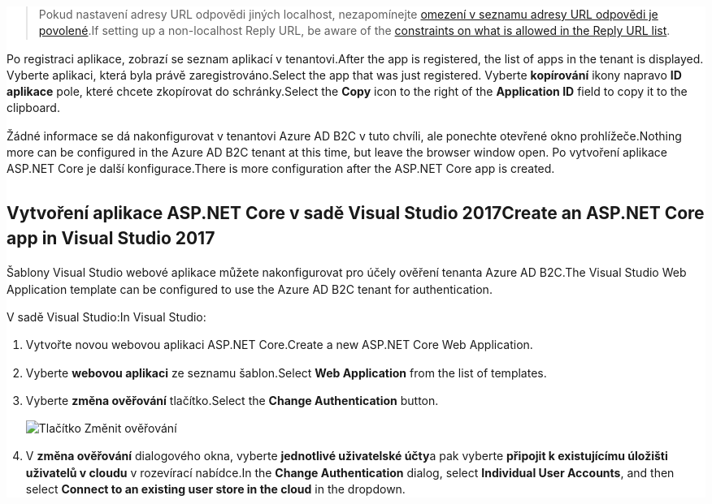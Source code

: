 > <span data-ttu-id="83f98-148">Pokud nastavení adresy URL odpovědi jiných localhost, nezapomínejte [omezení v seznamu adresy URL odpovědi je povolené](/azure/active-directory-b2c/active-directory-b2c-app-registration#choosing-a-web-app-or-api-reply-url).</span><span class="sxs-lookup"><span data-stu-id="83f98-148">If setting up a non-localhost Reply URL, be aware of the [constraints on what is allowed in the Reply URL list](/azure/active-directory-b2c/active-directory-b2c-app-registration#choosing-a-web-app-or-api-reply-url).</span></span> 

<span data-ttu-id="83f98-149">Po registraci aplikace, zobrazí se seznam aplikací v tenantovi.</span><span class="sxs-lookup"><span data-stu-id="83f98-149">After the app is registered, the list of apps in the tenant is displayed.</span></span> <span data-ttu-id="83f98-150">Vyberte aplikaci, která byla právě zaregistrováno.</span><span class="sxs-lookup"><span data-stu-id="83f98-150">Select the app that was just registered.</span></span> <span data-ttu-id="83f98-151">Vyberte **kopírování** ikony napravo **ID aplikace** pole, které chcete zkopírovat do schránky.</span><span class="sxs-lookup"><span data-stu-id="83f98-151">Select the **Copy** icon to the right of the **Application ID** field to copy it to the clipboard.</span></span>

<span data-ttu-id="83f98-152">Žádné informace se dá nakonfigurovat v tenantovi Azure AD B2C v tuto chvíli, ale ponechte otevřené okno prohlížeče.</span><span class="sxs-lookup"><span data-stu-id="83f98-152">Nothing more can be configured in the Azure AD B2C tenant at this time, but leave the browser window open.</span></span> <span data-ttu-id="83f98-153">Po vytvoření aplikace ASP.NET Core je další konfigurace.</span><span class="sxs-lookup"><span data-stu-id="83f98-153">There is more configuration after the ASP.NET Core app is created.</span></span>

## <a name="create-an-aspnet-core-app-in-visual-studio-2017"></a><span data-ttu-id="83f98-154">Vytvoření aplikace ASP.NET Core v sadě Visual Studio 2017</span><span class="sxs-lookup"><span data-stu-id="83f98-154">Create an ASP.NET Core app in Visual Studio 2017</span></span>

<span data-ttu-id="83f98-155">Šablony Visual Studio webové aplikace můžete nakonfigurovat pro účely ověření tenanta Azure AD B2C.</span><span class="sxs-lookup"><span data-stu-id="83f98-155">The Visual Studio Web Application template can be configured to use the Azure AD B2C tenant for authentication.</span></span>

<span data-ttu-id="83f98-156">V sadě Visual Studio:</span><span class="sxs-lookup"><span data-stu-id="83f98-156">In Visual Studio:</span></span>

1. <span data-ttu-id="83f98-157">Vytvořte novou webovou aplikaci ASP.NET Core.</span><span class="sxs-lookup"><span data-stu-id="83f98-157">Create a new ASP.NET Core Web Application.</span></span> 
2. <span data-ttu-id="83f98-158">Vyberte **webovou aplikaci** ze seznamu šablon.</span><span class="sxs-lookup"><span data-stu-id="83f98-158">Select **Web Application** from the list of templates.</span></span>
3. <span data-ttu-id="83f98-159">Vyberte **změna ověřování** tlačítko.</span><span class="sxs-lookup"><span data-stu-id="83f98-159">Select the **Change Authentication** button.</span></span>
    
    ![Tlačítko Změnit ověřování](./azure-ad-b2c/_static/changeauth.png)

4. <span data-ttu-id="83f98-161">V **změna ověřování** dialogového okna, vyberte **jednotlivé uživatelské účty**a pak vyberte **připojit k existujícímu úložišti uživatelů v cloudu** v rozevírací nabídce.</span><span class="sxs-lookup"><span data-stu-id="83f98-161">In the **Change Authentication** dialog, select **Individual User Accounts**, and then select **Connect to an existing user store in the cloud** in the dropdown.</span></span> 
    